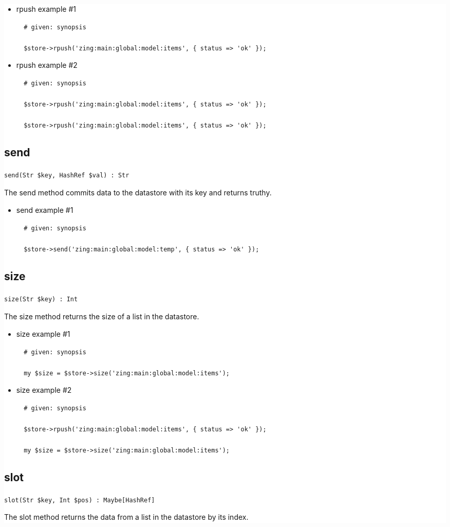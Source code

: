 - rpush example #1

        # given: synopsis

        $store->rpush('zing:main:global:model:items', { status => 'ok' });

- rpush example #2

        # given: synopsis

        $store->rpush('zing:main:global:model:items', { status => 'ok' });

        $store->rpush('zing:main:global:model:items', { status => 'ok' });

## send

    send(Str $key, HashRef $val) : Str

The send method commits data to the datastore with its key and returns truthy.

- send example #1

        # given: synopsis

        $store->send('zing:main:global:model:temp', { status => 'ok' });

## size

    size(Str $key) : Int

The size method returns the size of a list in the datastore.

- size example #1

        # given: synopsis

        my $size = $store->size('zing:main:global:model:items');

- size example #2

        # given: synopsis

        $store->rpush('zing:main:global:model:items', { status => 'ok' });

        my $size = $store->size('zing:main:global:model:items');

## slot

    slot(Str $key, Int $pos) : Maybe[HashRef]

The slot method returns the data from a list in the datastore by its index.
